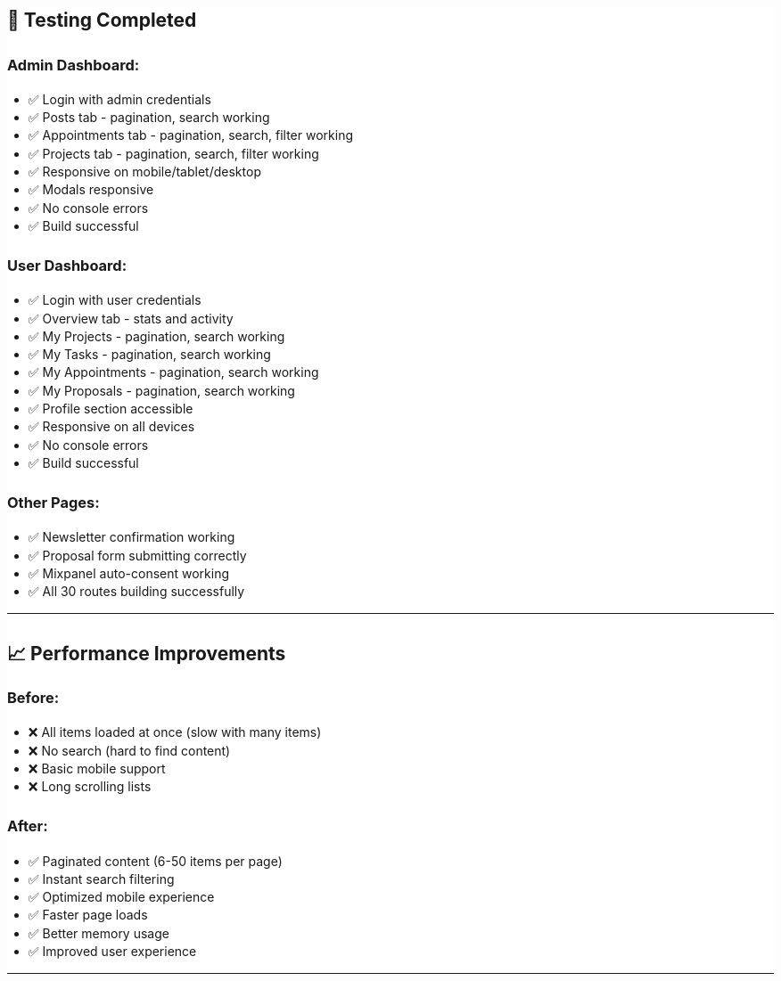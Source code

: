## 🧪 Testing Completed

### Admin Dashboard:
- ✅ Login with admin credentials
- ✅ Posts tab - pagination, search working
- ✅ Appointments tab - pagination, search, filter working
- ✅ Projects tab - pagination, search, filter working
- ✅ Responsive on mobile/tablet/desktop
- ✅ Modals responsive
- ✅ No console errors
- ✅ Build successful

### User Dashboard:
- ✅ Login with user credentials
- ✅ Overview tab - stats and activity
- ✅ My Projects - pagination, search working
- ✅ My Tasks - pagination, search working
- ✅ My Appointments - pagination, search working
- ✅ My Proposals - pagination, search working
- ✅ Profile section accessible
- ✅ Responsive on all devices
- ✅ No console errors
- ✅ Build successful

### Other Pages:
- ✅ Newsletter confirmation working
- ✅ Proposal form submitting correctly
- ✅ Mixpanel auto-consent working
- ✅ All 30 routes building successfully

---

## 📈 Performance Improvements

### Before:
- ❌ All items loaded at once (slow with many items)
- ❌ No search (hard to find content)
- ❌ Basic mobile support
- ❌ Long scrolling lists

### After:
- ✅ Paginated content (6-50 items per page)
- ✅ Instant search filtering
- ✅ Optimized mobile experience
- ✅ Faster page loads
- ✅ Better memory usage
- ✅ Improved user experience

---
